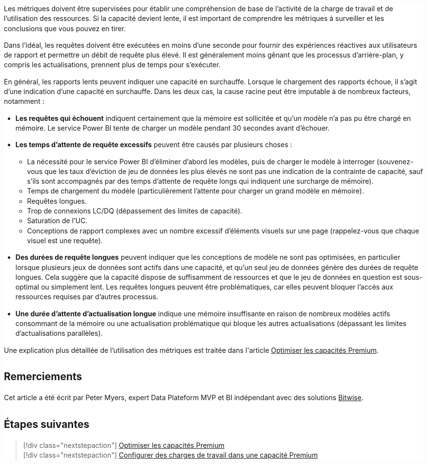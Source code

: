 Les métriques doivent être supervisées pour établir une compréhension de base de l’activité de la charge de travail et de l’utilisation des ressources. Si la capacité devient lente, il est important de comprendre les métriques à surveiller et les conclusions que vous pouvez en tirer.

Dans l’idéal, les requêtes doivent être exécutées en moins d’une seconde pour fournir des expériences réactives aux utilisateurs de rapport et permettre un débit de requête plus élevé. Il est généralement moins gênant que les processus d’arrière-plan, y compris les actualisations, prennent plus de temps pour s’exécuter.

En général, les rapports lents peuvent indiquer une capacité en surchauffe. Lorsque le chargement des rapports échoue, il s’agit d’une indication d’une capacité en surchauffe. Dans les deux cas, la cause racine peut être imputable à de nombreux facteurs, notamment :

- **Les requêtes qui échouent** indiquent certainement que la mémoire est sollicitée et qu’un modèle n’a pas pu être chargé en mémoire. Le service Power BI tente de charger un modèle pendant 30 secondes avant d’échouer.

- **Les temps d’attente de requête excessifs** peuvent être causés par plusieurs choses :
  - La nécessité pour le service Power BI d’éliminer d’abord les modèles, puis de charger le modèle à interroger (souvenez-vous que les taux d’éviction de jeu de données les plus élevés ne sont pas une indication de la contrainte de capacité, sauf s’ils sont accompagnés par des temps d’attente de requête longs qui indiquent une surcharge de mémoire).
  - Temps de chargement du modèle (particulièrement l’attente pour charger un grand modèle en mémoire).
  - Requêtes longues.
  - Trop de connexions LC/DQ (dépassement des limites de capacité).
  - Saturation de l’UC.
  - Conceptions de rapport complexes avec un nombre excessif d’éléments visuels sur une page (rappelez-vous que chaque visuel est une requête).

- **Des durées de requête longues** peuvent indiquer que les conceptions de modèle ne sont pas optimisées, en particulier lorsque plusieurs jeux de données sont actifs dans une capacité, et qu’un seul jeu de données génère des durées de requête longues. Cela suggère que la capacité dispose de suffisamment de ressources et que le jeu de données en question est sous-optimal ou simplement lent. Les requêtes longues peuvent être problématiques, car elles peuvent bloquer l’accès aux ressources requises par d’autres processus.
- **Une durée d’attente d’actualisation longue** indique une mémoire insuffisante en raison de nombreux modèles actifs consommant de la mémoire ou une actualisation problématique qui bloque les autres actualisations (dépassant les limites d’actualisations parallèles).

Une explication plus détaillée de l’utilisation des métriques est traitée dans l'article [Optimiser les capacités Premium](service-premium-capacity-optimize.md).

## <a name="acknowledgments"></a>Remerciements

Cet article a été écrit par Peter Myers, expert Data Plateform MVP et BI indépendant avec des solutions [Bitwise](https://www.bitwisesolutions.com.au/).

## <a name="next-steps"></a>Étapes suivantes

> [!div class="nextstepaction"]
> [Optimiser les capacités Premium](service-premium-capacity-optimize.md)   
> [!div class="nextstepaction"]
> [Configurer des charges de travail dans une capacité Premium](service-admin-premium-workloads.md)   
